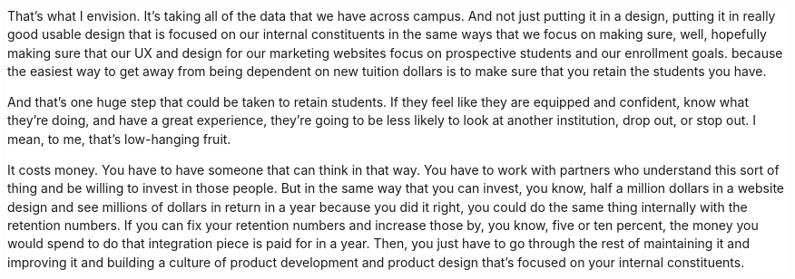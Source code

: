 That’s what I envision. It’s taking all of the data that we have across campus. And not just putting it in a design, putting it in really good usable design that is focused on our internal constituents in the same ways that we focus on making sure, well, hopefully making sure that our UX and design for our marketing websites focus on prospective students and our enrollment goals. because the easiest way to get away from being dependent on new tuition dollars is to make sure that you retain the students you have.

And that’s one huge step that could be taken to retain students. If they feel like they are equipped and confident, know what they’re doing, and have a great experience, they’re going to be less likely to look at another institution, drop out, or stop out. I mean, to me, that’s low-hanging fruit.

It costs money. You have to have someone that can think in that way. You have to work with partners who understand this sort of thing and be willing to invest in those people. But in the same way that you can invest, you know, half a million dollars in a website design and see millions of dollars in return in a year because you did it right, you could do the same thing internally with the retention numbers. If you can fix your retention numbers and increase those by, you know, five or ten percent, the money you would spend to do that integration piece is paid for in a year. Then, you just have to go through the rest of maintaining it and improving it and building a culture of product development and product design that’s focused on your internal constituents.

